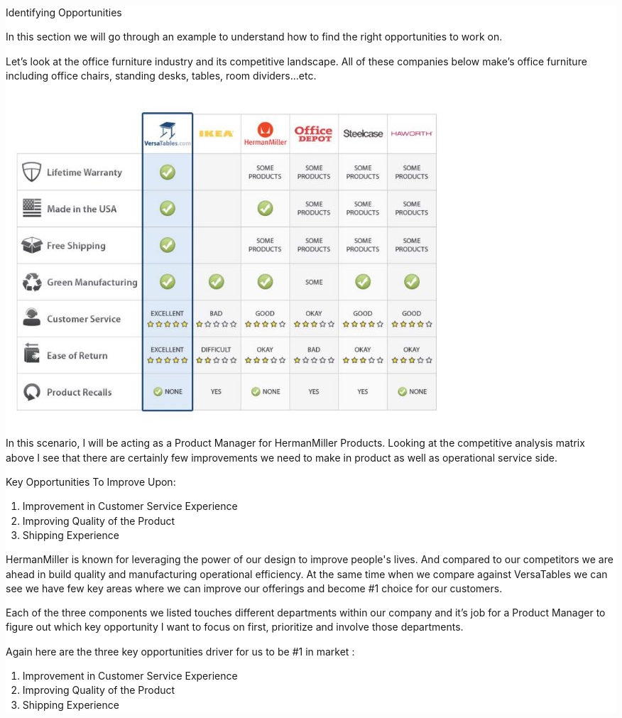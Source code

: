 Identifying Opportunities

In this section we will go through an example to understand how to find the right opportunities to work on.

Let’s look at the office furniture industry and its competitive landscape. All of these companies below make’s office furniture including office chairs, standing desks, tables, room dividers...etc.

![](Aspose.Words.59d1a9da-d6e5-4e04-831c-1c2bb20359ef.005.jpeg)

In this scenario, I will be acting as a Product Manager for HermanMiller Products. Looking at the competitive analysis matrix above I see that there are certainly few improvements we need to make in product as well as operational service side.

Key Opportunities To Improve Upon:

1. Improvement in Customer Service Experience
1. Improving Quality of the Product
1. Shipping Experience

HermanMiller is known for leveraging the power of our design to improve people's lives. And compared to our competitors we are ahead in build quality and manufacturing operational efficiency. At the same time when we compare against VersaTables we can see we have few key areas where we can improve our offerings and become #1 choice for our customers.

Each of the three components we listed touches different departments within our company and it’s job for a Product Manager to figure out which key opportunity I want to focus on first, prioritize and involve those departments.

Again here are the three key opportunities driver for us to be #1 in market :

1. Improvement in Customer Service Experience
1. Improving Quality of the Product
1. Shipping Experience
